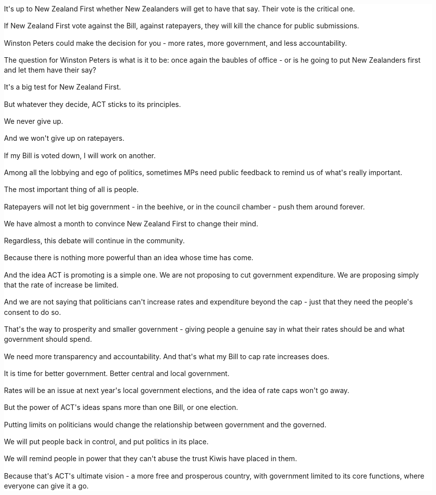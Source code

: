 It's up to New Zealand First whether New Zealanders will get to have that say. Their vote is the critical one.

If New Zealand First vote against the Bill, against ratepayers, they will kill the chance for public submissions.

Winston Peters could make the decision for you - more rates, more government, and less accountability.

The question for Winston Peters is what is it to be: once again the baubles of office - or is he going to put New Zealanders first and let them have their say?

It's a big test for New Zealand First.

But whatever they decide, ACT sticks to its principles.

We never give up.

And we won't give up on ratepayers.

If my Bill is voted down, I will work on another.

Among all the lobbying and ego of politics, sometimes MPs need public feedback to remind us of what's really important.

The most important thing of all is people.

Ratepayers will not let big government - in the beehive, or in the council chamber - push them around forever.

We have almost a month to convince New Zealand First to change their mind.

Regardless, this debate will continue in the community.

Because there is nothing more powerful than an idea whose time has come.

And the idea ACT is promoting is a simple one. We are not proposing to cut government expenditure. We are proposing simply that the rate of increase be limited.

And we are not saying that politicians can't increase rates and expenditure beyond the cap - just that they need the people's consent to do so.

That's the way to prosperity and smaller government - giving people a genuine say in what their rates should be and what government should spend.

We need more transparency and accountability. And that's what my Bill to cap rate increases does.

It is time for better government. Better central and local government.

Rates will be an issue at next year's local government elections, and the idea of rate caps won't go away.

But the power of ACT's ideas spans more than one Bill, or one election.

Putting limits on politicians would change the relationship between government and the governed.

We will put people back in control, and put politics in its place.

We will remind people in power that they can't abuse the trust Kiwis have placed in them.

Because that's ACT's ultimate vision - a more free and prosperous country, with government limited to its core functions, where everyone can give it a go.
